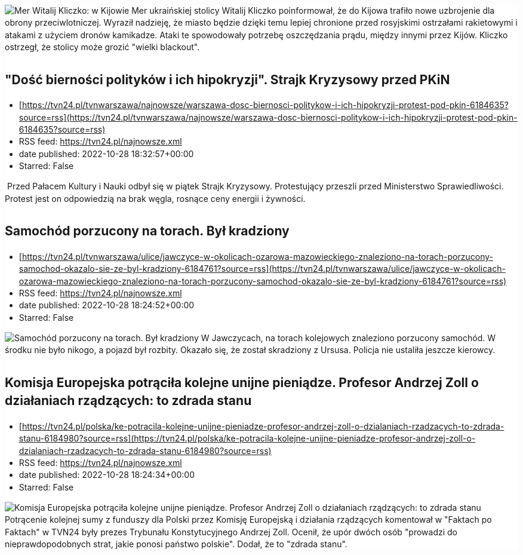 <img alt="Mer Witalij Kliczko: w Kijowie " src="https://tvn24.pl/najnowsze/cdn-zdjecie-rx8lco-kijow-oszczedza-prad-6177996/alternates/LANDSCAPE_1280" />
    Mer ukraińskiej stolicy Witalij Kliczko poinformował, że do Kijowa trafiło nowe uzbrojenie dla obrony przeciwlotniczej. Wyraził nadzieję, że miasto będzie dzięki temu lepiej chronione przed rosyjskimi ostrzałami rakietowymi i atakami z użyciem dronów kamikadze. Ataki te spowodowały potrzebę oszczędzania prądu, między innymi przez Kijów. Kliczko ostrzegł, że stolicy może grozić "wielki blackout".

## "Dość bierności polityków i ich hipokryzji". Strajk Kryzysowy przed PKiN
 - [https://tvn24.pl/tvnwarszawa/najnowsze/warszawa-dosc-biernosci-politykow-i-ich-hipokryzji-protest-pod-pkin-6184635?source=rss](https://tvn24.pl/tvnwarszawa/najnowsze/warszawa-dosc-biernosci-politykow-i-ich-hipokryzji-protest-pod-pkin-6184635?source=rss)
 - RSS feed: https://tvn24.pl/najnowsze.xml
 - date published: 2022-10-28 18:32:57+00:00
 - Starred: False

<img alt="" src="https://tvn24.pl/tvnwarszawa/najnowsze/cdn-zdjecie-23yjyg-strajk-kryzysowy-pod-palacem-kultury-i-nauki-6184840/alternates/LANDSCAPE_1280" />
    Przed Pałacem Kultury i Nauki odbył się w piątek Strajk Kryzysowy. Protestujący przeszli przed Ministerstwo Sprawiedliwości. Protest jest on odpowiedzią na brak węgla, rosnące ceny energii i żywności.

## Samochód porzucony na torach. Był kradziony
 - [https://tvn24.pl/tvnwarszawa/ulice/jawczyce-w-okolicach-ozarowa-mazowieckiego-znaleziono-na-torach-porzucony-samochod-okazalo-sie-ze-byl-kradziony-6184761?source=rss](https://tvn24.pl/tvnwarszawa/ulice/jawczyce-w-okolicach-ozarowa-mazowieckiego-znaleziono-na-torach-porzucony-samochod-okazalo-sie-ze-byl-kradziony-6184761?source=rss)
 - RSS feed: https://tvn24.pl/najnowsze.xml
 - date published: 2022-10-28 18:24:52+00:00
 - Starred: False

<img alt="Samochód porzucony na torach. Był kradziony" src="https://tvn24.pl/tvnwarszawa/najnowsze/cdn-zdjecie-1m51gc-w-jawczycach-policja-znalazla-na-torach-porzucony-samochod-6184777/alternates/LANDSCAPE_1280" />
    W Jawczycach, na torach kolejowych znaleziono porzucony samochód. W środku nie było nikogo, a pojazd był rozbity. Okazało się, że został skradziony z Ursusa. Policja nie ustaliła jeszcze kierowcy.

## Komisja Europejska potrąciła kolejne unijne pieniądze. Profesor Andrzej Zoll o działaniach rządzących: to zdrada stanu
 - [https://tvn24.pl/polska/ke-potracila-kolejne-unijne-pieniadze-profesor-andrzej-zoll-o-dzialaniach-rzadzacych-to-zdrada-stanu-6184980?source=rss](https://tvn24.pl/polska/ke-potracila-kolejne-unijne-pieniadze-profesor-andrzej-zoll-o-dzialaniach-rzadzacych-to-zdrada-stanu-6184980?source=rss)
 - RSS feed: https://tvn24.pl/najnowsze.xml
 - date published: 2022-10-28 18:24:34+00:00
 - Starred: False

<img alt="Komisja Europejska potrąciła kolejne unijne pieniądze. Profesor Andrzej Zoll o działaniach rządzących: to zdrada stanu " src="https://tvn24.pl/najnowsze/cdn-zdjecie-gk3ll5-28-1925-fpf-cl-0013-6184945/alternates/LANDSCAPE_1280" />
    Potrącenie kolejnej sumy z funduszy dla Polski przez Komisję Europejską i działania rządzących komentował w "Faktach po Faktach" w TVN24 były prezes Trybunału Konstytucyjnego Andrzej Zoll. Ocenił, że upór dwóch osób "prowadzi do nieprawdopodobnych strat, jakie ponosi państwo polskie". Dodał, że to "zdrada stanu".
